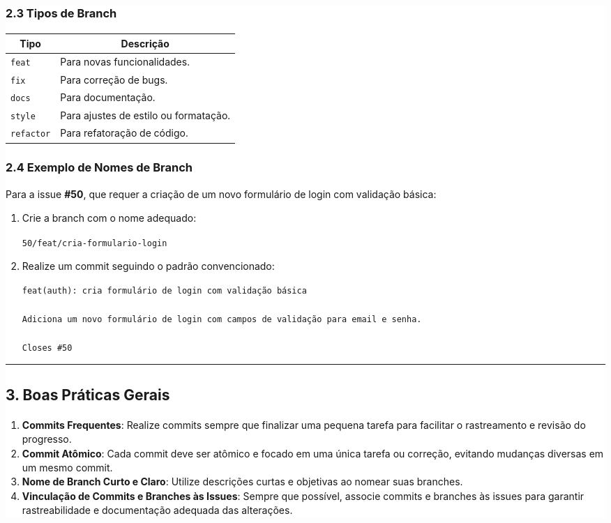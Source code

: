 ### 2.3 Tipos de Branch

| Tipo       | Descrição                             |
| ---------- | ------------------------------------- |
| `feat`     | Para novas funcionalidades.           |
| `fix`      | Para correção de bugs.                |
| `docs`     | Para documentação.                    |
| `style`    | Para ajustes de estilo ou formatação. |
| `refactor` | Para refatoração de código.           |

### 2.4 Exemplo de Nomes de Branch

Para a issue **#50**, que requer a criação de um novo formulário de login com validação básica:

1. Crie a branch com o nome adequado:

   ```
   50/feat/cria-formulario-login
   ```

2. Realize um commit seguindo o padrão convencionado:

   ```
   feat(auth): cria formulário de login com validação básica

   Adiciona um novo formulário de login com campos de validação para email e senha.

   Closes #50
   ```

---

## 3. Boas Práticas Gerais

1. **Commits Frequentes**: Realize commits sempre que finalizar uma pequena tarefa para facilitar o rastreamento e revisão do progresso.
2. **Commit Atômico**: Cada commit deve ser atômico e focado em uma única tarefa ou correção, evitando mudanças diversas em um mesmo commit.
3. **Nome de Branch Curto e Claro**: Utilize descrições curtas e objetivas ao nomear suas branches.
4. **Vinculação de Commits e Branches às Issues**: Sempre que possível, associe commits e branches às issues para garantir rastreabilidade e documentação adequada das alterações.
